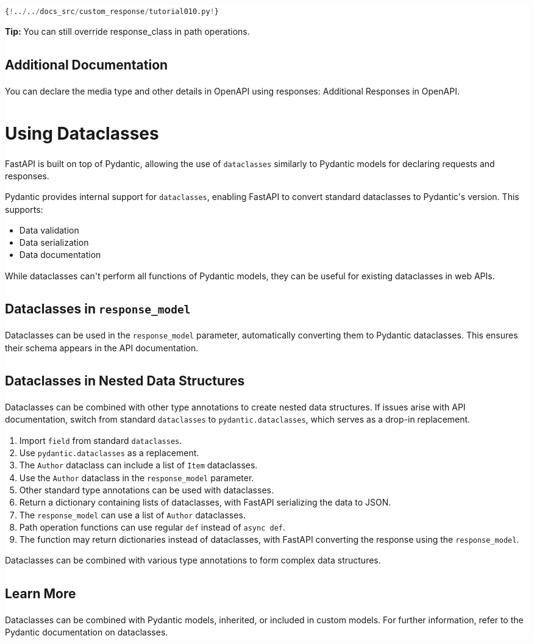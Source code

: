 ```Python
{!../../docs_src/custom_response/tutorial010.py!}
```

**Tip:** You can still override response_class in path operations.

## Additional Documentation

You can declare the media type and other details in OpenAPI using responses: Additional Responses in OpenAPI.

# Using Dataclasses

FastAPI is built on top of Pydantic, allowing the use of `dataclasses` similarly to Pydantic models for declaring requests and responses. 

Pydantic provides internal support for `dataclasses`, enabling FastAPI to convert standard dataclasses to Pydantic's version. This supports:

- Data validation
- Data serialization
- Data documentation

While dataclasses can't perform all functions of Pydantic models, they can be useful for existing dataclasses in web APIs.

## Dataclasses in `response_model`

Dataclasses can be used in the `response_model` parameter, automatically converting them to Pydantic dataclasses. This ensures their schema appears in the API documentation.

## Dataclasses in Nested Data Structures

Dataclasses can be combined with other type annotations to create nested data structures. If issues arise with API documentation, switch from standard `dataclasses` to `pydantic.dataclasses`, which serves as a drop-in replacement.

1. Import `field` from standard `dataclasses`.
2. Use `pydantic.dataclasses` as a replacement.
3. The `Author` dataclass can include a list of `Item` dataclasses.
4. Use the `Author` dataclass in the `response_model` parameter.
5. Other standard type annotations can be used with dataclasses.
6. Return a dictionary containing lists of dataclasses, with FastAPI serializing the data to JSON.
7. The `response_model` can use a list of `Author` dataclasses.
8. Path operation functions can use regular `def` instead of `async def`.
9. The function may return dictionaries instead of dataclasses, with FastAPI converting the response using the `response_model`.

Dataclasses can be combined with various type annotations to form complex data structures.

## Learn More

Dataclasses can be combined with Pydantic models, inherited, or included in custom models. For further information, refer to the Pydantic documentation on dataclasses.
